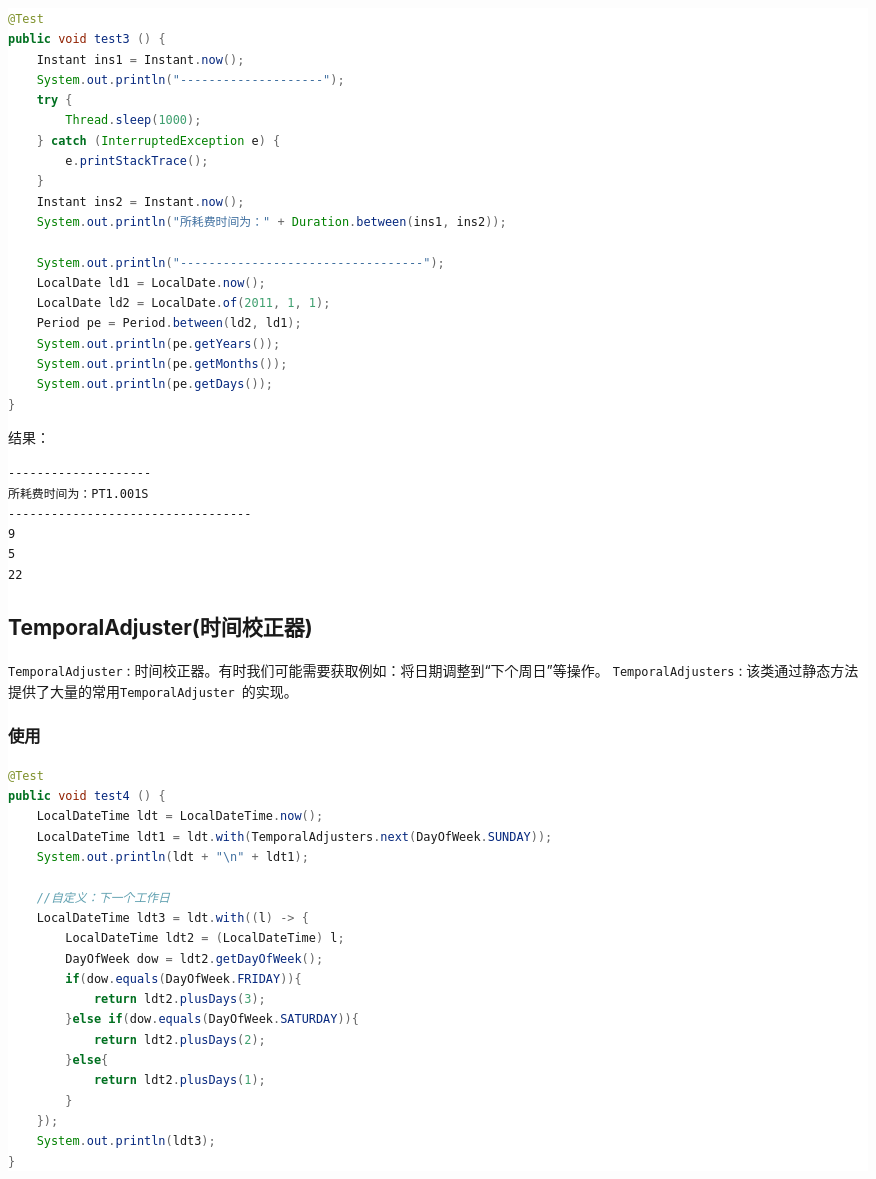 ```java
@Test
public void test3 () {
    Instant ins1 = Instant.now();
    System.out.println("--------------------");
    try {
        Thread.sleep(1000);
    } catch (InterruptedException e) {
        e.printStackTrace();
    }
    Instant ins2 = Instant.now();
    System.out.println("所耗费时间为：" + Duration.between(ins1, ins2));

    System.out.println("----------------------------------");
    LocalDate ld1 = LocalDate.now();
    LocalDate ld2 = LocalDate.of(2011, 1, 1);
    Period pe = Period.between(ld2, ld1);
    System.out.println(pe.getYears());
    System.out.println(pe.getMonths());
    System.out.println(pe.getDays());
}
```

结果：

```
--------------------
所耗费时间为：PT1.001S
----------------------------------
9
5
22
```



## TemporalAdjuster(时间校正器)

`TemporalAdjuster` : 时间校正器。有时我们可能需要获取例如：将日期调整到“下个周日”等操作。
`TemporalAdjusters` : 该类通过静态方法提供了大量的常用`TemporalAdjuster `的实现。



### 使用

```java
@Test
public void test4 () {
    LocalDateTime ldt = LocalDateTime.now();
    LocalDateTime ldt1 = ldt.with(TemporalAdjusters.next(DayOfWeek.SUNDAY));
    System.out.println(ldt + "\n" + ldt1);

    //自定义：下一个工作日
    LocalDateTime ldt3 = ldt.with((l) -> {
        LocalDateTime ldt2 = (LocalDateTime) l;
        DayOfWeek dow = ldt2.getDayOfWeek();
        if(dow.equals(DayOfWeek.FRIDAY)){
            return ldt2.plusDays(3);
        }else if(dow.equals(DayOfWeek.SATURDAY)){
            return ldt2.plusDays(2);
        }else{
            return ldt2.plusDays(1);
        }
    });
    System.out.println(ldt3);
}
```
